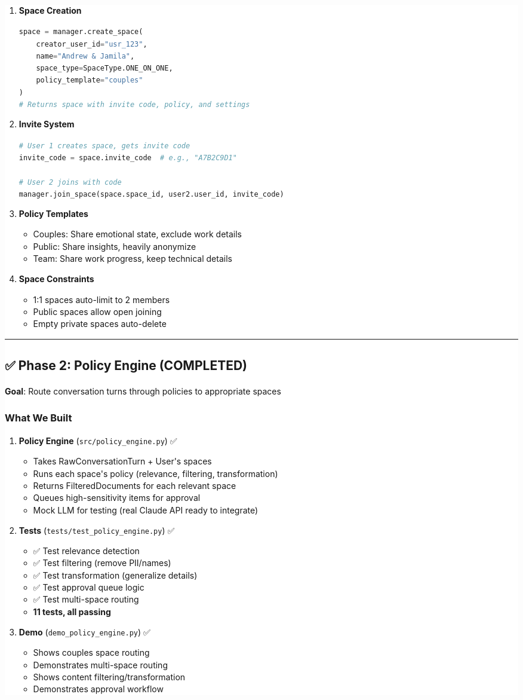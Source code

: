 1. **Space Creation**
   ```python
   space = manager.create_space(
       creator_user_id="usr_123",
       name="Andrew & Jamila",
       space_type=SpaceType.ONE_ON_ONE,
       policy_template="couples"
   )
   # Returns space with invite code, policy, and settings
   ```

2. **Invite System**
   ```python
   # User 1 creates space, gets invite code
   invite_code = space.invite_code  # e.g., "A7B2C9D1"

   # User 2 joins with code
   manager.join_space(space.space_id, user2.user_id, invite_code)
   ```

3. **Policy Templates**
   - Couples: Share emotional state, exclude work details
   - Public: Share insights, heavily anonymize
   - Team: Share work progress, keep technical details

4. **Space Constraints**
   - 1:1 spaces auto-limit to 2 members
   - Public spaces allow open joining
   - Empty private spaces auto-delete

---

## ✅ Phase 2: Policy Engine (COMPLETED)

**Goal**: Route conversation turns through policies to appropriate spaces

### What We Built

1. **Policy Engine** (`src/policy_engine.py`) ✅
   - Takes RawConversationTurn + User's spaces
   - Runs each space's policy (relevance, filtering, transformation)
   - Returns FilteredDocuments for each relevant space
   - Queues high-sensitivity items for approval
   - Mock LLM for testing (real Claude API ready to integrate)

2. **Tests** (`tests/test_policy_engine.py`) ✅
   - ✅ Test relevance detection
   - ✅ Test filtering (remove PII/names)
   - ✅ Test transformation (generalize details)
   - ✅ Test approval queue logic
   - ✅ Test multi-space routing
   - **11 tests, all passing**

3. **Demo** (`demo_policy_engine.py`) ✅
   - Shows couples space routing
   - Demonstrates multi-space routing
   - Shows content filtering/transformation
   - Demonstrates approval workflow
